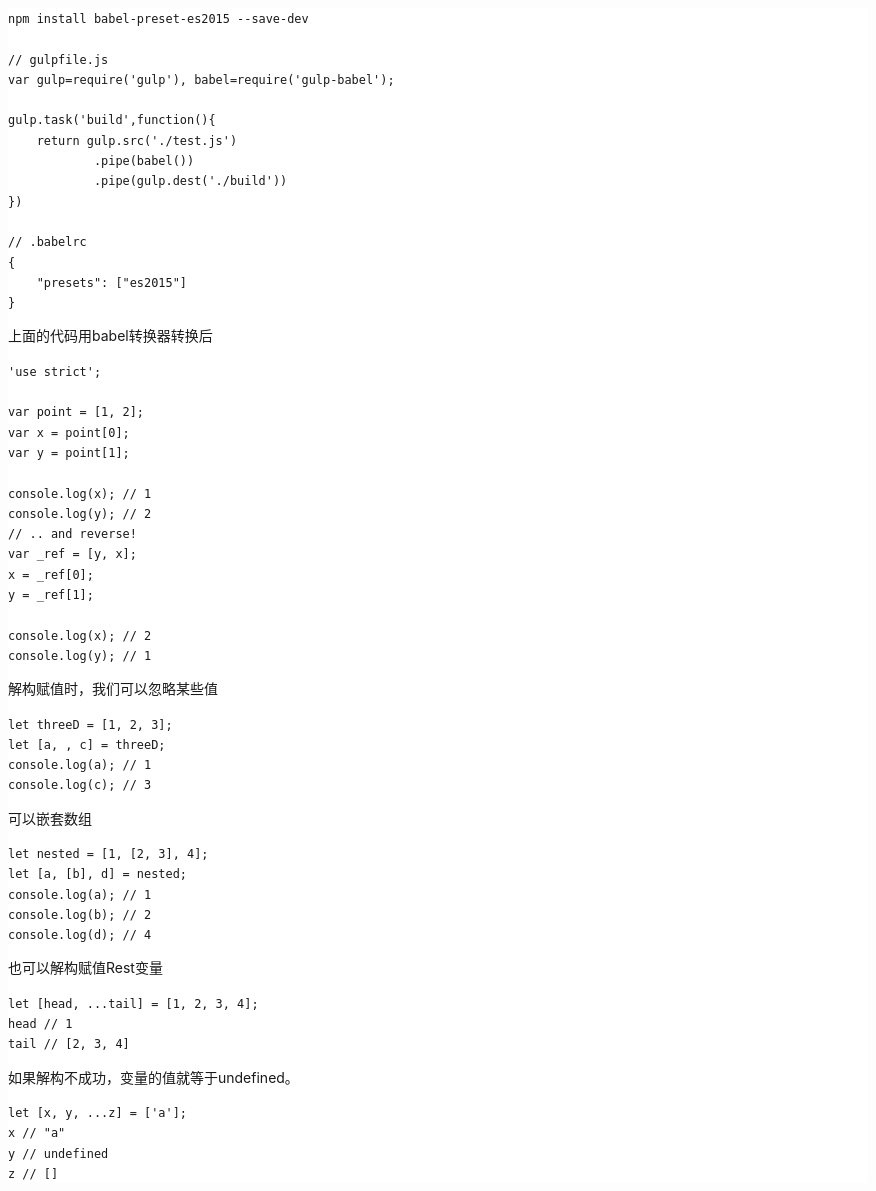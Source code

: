     npm install babel-preset-es2015 --save-dev
    
    // gulpfile.js
    var gulp=require('gulp'), babel=require('gulp-babel');

    gulp.task('build',function(){
        return gulp.src('./test.js')
                .pipe(babel())
                .pipe(gulp.dest('./build'))    
    })
   
    // .babelrc
    {
        "presets": ["es2015"]
    }
    
上面的代码用babel转换器转换后

    'use strict';

    var point = [1, 2];
    var x = point[0];
    var y = point[1];

    console.log(x); // 1
    console.log(y); // 2
    // .. and reverse!
    var _ref = [y, x];
    x = _ref[0];
    y = _ref[1];

    console.log(x); // 2
    console.log(y); // 1

解构赋值时，我们可以忽略某些值

    let threeD = [1, 2, 3];
    let [a, , c] = threeD;
    console.log(a); // 1
    console.log(c); // 3
    
可以嵌套数组

    let nested = [1, [2, 3], 4];
    let [a, [b], d] = nested;
    console.log(a); // 1
    console.log(b); // 2
    console.log(d); // 4 
    
也可以解构赋值Rest变量

    let [head, ...tail] = [1, 2, 3, 4];
    head // 1
    tail // [2, 3, 4] 

如果解构不成功，变量的值就等于undefined。

    let [x, y, ...z] = ['a'];
    x // "a"
    y // undefined
    z // []    

